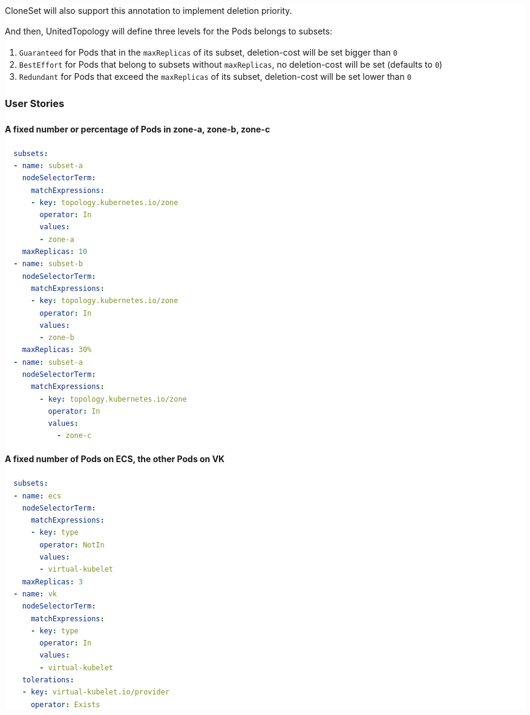 CloneSet will also support this annotation to implement deletion priority.

And then, UnitedTopology will define three levels for the Pods belongs to subsets:

1. `Guaranteed` for Pods that in the `maxReplicas` of its subset, deletion-cost will be set bigger than `0`
2. `BestEffort` for Pods that belong to subsets without `maxReplicas`, no deletion-cost will be set (defaults to `0`)
3. `Redundant` for Pods that exceed the `maxReplicas` of its subset, deletion-cost will be set lower than `0`

### User Stories

#### A fixed number or percentage of Pods in zone-a, zone-b, zone-c

```yaml
  subsets:
  - name: subset-a
    nodeSelectorTerm:
      matchExpressions:
      - key: topology.kubernetes.io/zone
        operator: In
        values:
        - zone-a
    maxReplicas: 10
  - name: subset-b
    nodeSelectorTerm:
      matchExpressions:
      - key: topology.kubernetes.io/zone
        operator: In
        values:
        - zone-b
    maxReplicas: 30%
  - name: subset-a
    nodeSelectorTerm:
      matchExpressions:
        - key: topology.kubernetes.io/zone
          operator: In
          values:
            - zone-c
```

#### A fixed number of Pods on ECS, the other Pods on VK

```yaml
  subsets:
  - name: ecs
    nodeSelectorTerm:
      matchExpressions:
      - key: type
        operator: NotIn
        values:
        - virtual-kubelet
    maxReplicas: 3
  - name: vk
    nodeSelectorTerm:
      matchExpressions:
      - key: type
        operator: In
        values:
        - virtual-kubelet
    tolerations:
    - key: virtual-kubelet.io/provider
      operator: Exists
```